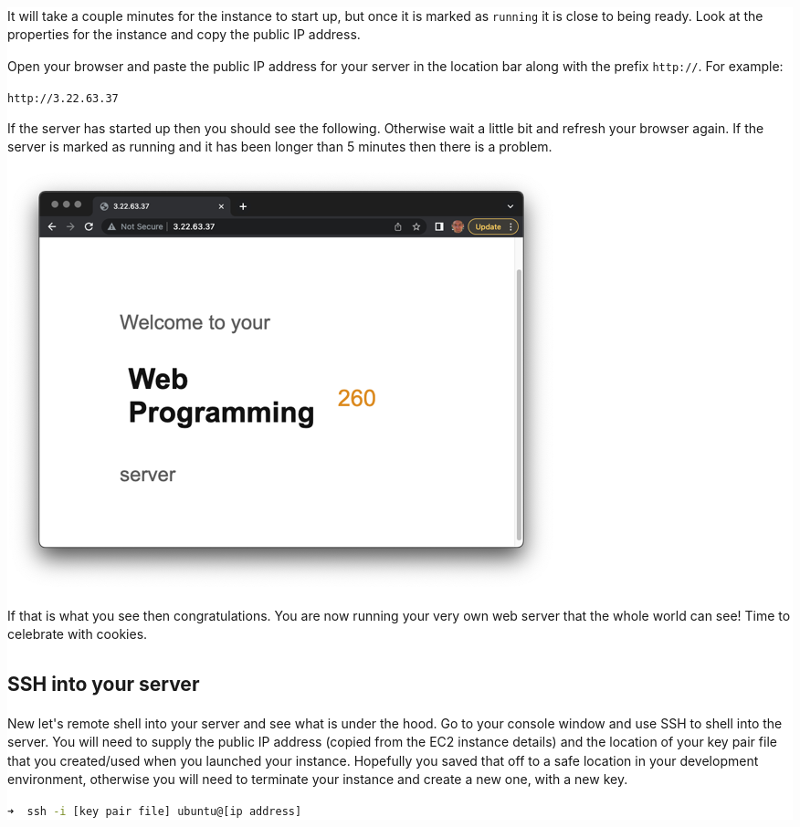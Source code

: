 It will take a couple minutes for the instance to start up, but once it is marked as `running` it is close to being ready. Look at the properties for the instance and copy the public IP address.

Open your browser and paste the public IP address for your server in the location bar along with the prefix `http://`. For example:

```sh
http://3.22.63.37
```

If the server has started up then you should see the following. Otherwise wait a little bit and refresh your browser again. If the server is marked as running and it has been longer than 5 minutes then there is a problem.

![Web Server](webServerAWSBrowserResult.png)

If that is what you see then congratulations. You are now running your very own web server that the whole world can see! Time to celebrate with cookies.

## SSH into your server

New let's remote shell into your server and see what is under the hood. Go to your console window and use SSH to shell into the server. You will need to supply the public IP address (copied from the EC2 instance details) and the location of your key pair file that you created/used when you launched your instance. Hopefully you saved that off to a safe location in your development environment, otherwise you will need to terminate your instance and create a new one, with a new key.

```sh
➜  ssh -i [key pair file] ubuntu@[ip address]
```
